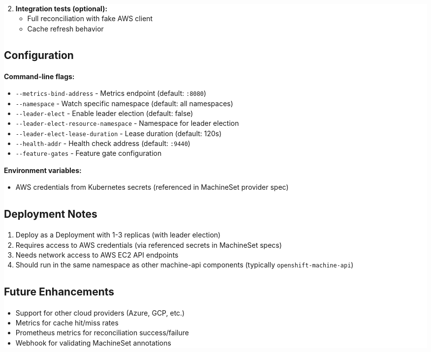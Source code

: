 2. **Integration tests (optional):**
   - Full reconciliation with fake AWS client
   - Cache refresh behavior

## Configuration

**Command-line flags:**
- `--metrics-bind-address` - Metrics endpoint (default: `:8080`)
- `--namespace` - Watch specific namespace (default: all namespaces)
- `--leader-elect` - Enable leader election (default: false)
- `--leader-elect-resource-namespace` - Namespace for leader election
- `--leader-elect-lease-duration` - Lease duration (default: 120s)
- `--health-addr` - Health check address (default: `:9440`)
- `--feature-gates` - Feature gate configuration

**Environment variables:**
- AWS credentials from Kubernetes secrets (referenced in MachineSet provider spec)

## Deployment Notes

1. Deploy as a Deployment with 1-3 replicas (with leader election)
2. Requires access to AWS credentials (via referenced secrets in MachineSet specs)
3. Needs network access to AWS EC2 API endpoints
4. Should run in the same namespace as other machine-api components (typically `openshift-machine-api`)

## Future Enhancements

- Support for other cloud providers (Azure, GCP, etc.)
- Metrics for cache hit/miss rates
- Prometheus metrics for reconciliation success/failure
- Webhook for validating MachineSet annotations
